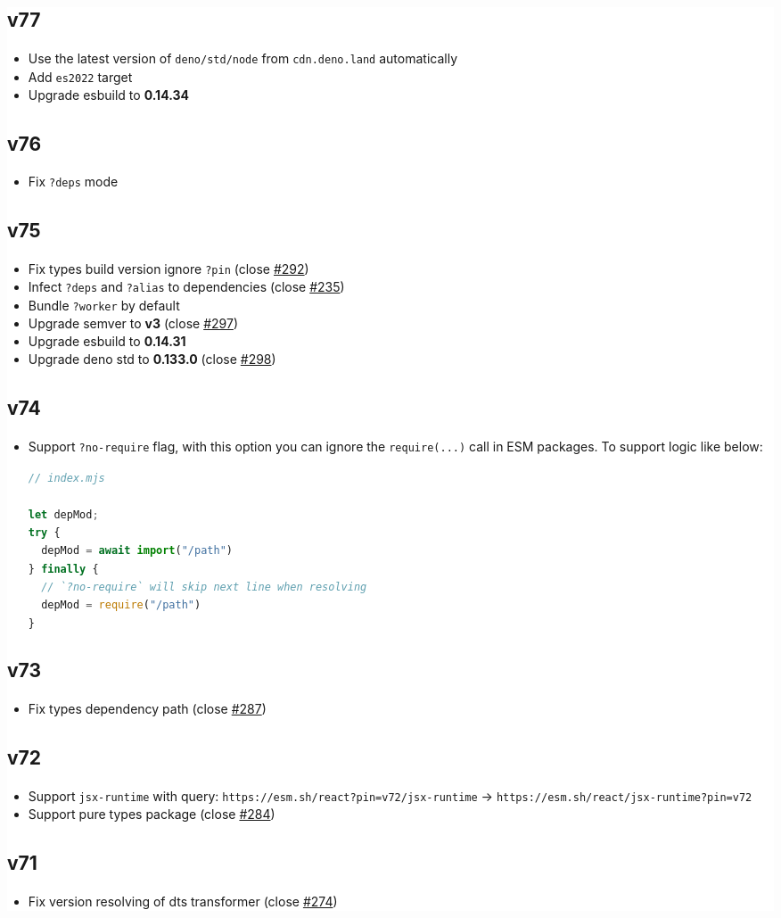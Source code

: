 ## v77

- Use the latest version of `deno/std/node` from `cdn.deno.land` automatically
- Add `es2022` target
- Upgrade esbuild to **0.14.34**

## v76

- Fix `?deps` mode

## v75

- Fix types build version ignore `?pin` (close [#292](https://github.com/ije/esm.sh/issues/292))
- Infect `?deps` and `?alias` to dependencies (close [#235](https://github.com/ije/esm.sh/issues/235))
- Bundle `?worker` by default
- Upgrade semver to **v3** (close [#297](https://github.com/ije/esm.sh/issues/297))
- Upgrade esbuild to **0.14.31**
- Upgrade deno std to **0.133.0** (close [#298](https://github.com/ije/esm.sh/issues/298))

## v74

- Support `?no-require` flag, with this option you can ignore the `require(...)` call in ESM packages. To support logic like below:
  ```ts
  // index.mjs

  let depMod;
  try {
    depMod = await import("/path")
  } finally {
    // `?no-require` will skip next line when resolving
    depMod = require("/path")
  }
  ```

## v73

- Fix types dependency path (close [#287](https://github.com/ije/esm.sh/issues/287))

## v72

- Support `jsx-runtime` with query: `https://esm.sh/react?pin=v72/jsx-runtime` -> `https://esm.sh/react/jsx-runtime?pin=v72`
- Support pure types package (close [#284](https://github.com/ije/esm.sh/issues/284))

## v71

- Fix version resolving of dts transformer (close [#274](https://github.com/ije/esm.sh/issues/274))
